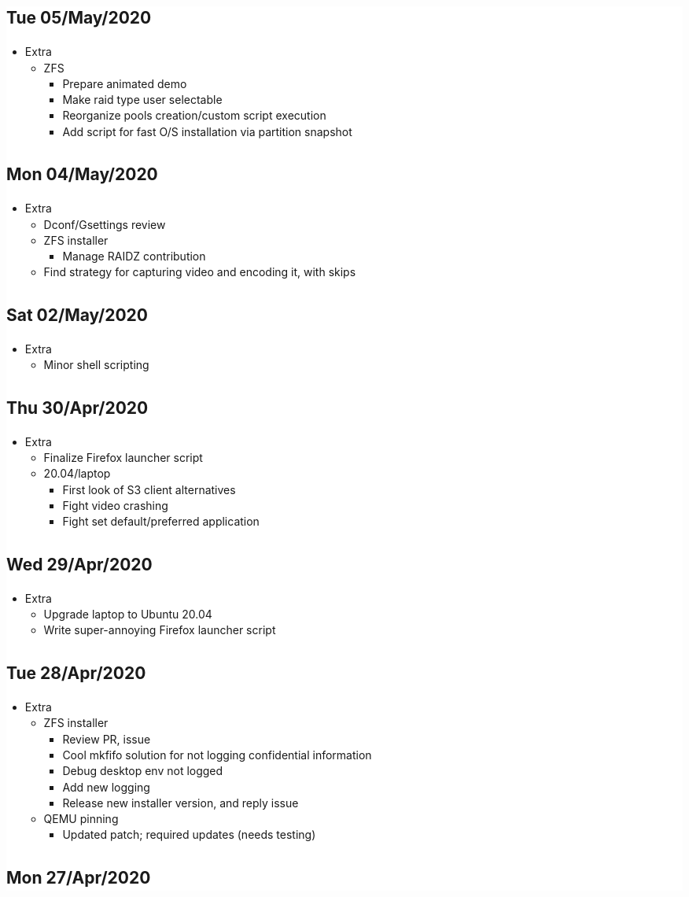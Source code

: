 ## Tue 05/May/2020

- Extra
  - ZFS
    - Prepare animated demo
    - Make raid type user selectable
    - Reorganize pools creation/custom script execution
    - Add script for fast O/S installation via partition snapshot

## Mon 04/May/2020

- Extra
  - Dconf/Gsettings review
  - ZFS installer
    - Manage RAIDZ contribution
  - Find strategy for capturing video and encoding it, with skips

## Sat 02/May/2020

- Extra
  - Minor shell scripting

## Thu 30/Apr/2020

- Extra
  - Finalize Firefox launcher script
  - 20.04/laptop
    - First look of S3 client alternatives
    - Fight video crashing
    - Fight set default/preferred application

## Wed 29/Apr/2020

- Extra
  - Upgrade laptop to Ubuntu 20.04
  - Write super-annoying Firefox launcher script

## Tue 28/Apr/2020

- Extra
  - ZFS installer
    - Review PR, issue
    - Cool mkfifo solution for not logging confidential information
    - Debug desktop env not logged
    - Add new logging
    - Release new installer version, and reply issue
  - QEMU pinning
    - Updated patch; required updates (needs testing)

## Mon 27/Apr/2020
